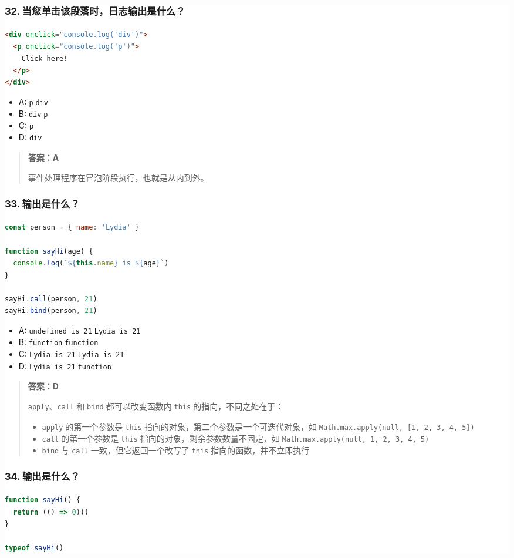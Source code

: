 ### 32. 当您单击该段落时，日志输出是什么？ <Badge text="事件" vertical="middle"/>

```html
<div onclick="console.log('div')">
  <p onclick="console.log('p')">
    Click here!
  </p>
</div>
```

- A: `p` `div`
- B: `div` `p`
- C: `p`
- D: `div`

> **答案：A**
>
> 事件处理程序在冒泡阶段执行，也就是从内到外。

### 33. 输出是什么？ <Badge text="this 指向" vertical="middle"/><Badge text="call" vertical="middle"/><Badge text="bind" vertical="middle"/>

```javascript
const person = { name: 'Lydia' }

function sayHi(age) {
  console.log(`${this.name} is ${age}`)
}

sayHi.call(person, 21)
sayHi.bind(person, 21)
```

- A: `undefined is 21` `Lydia is 21`
- B: `function` `function`
- C: `Lydia is 21` `Lydia is 21`
- D: `Lydia is 21` `function`

> **答案：D**
>
> `apply`、`call` 和 `bind` 都可以改变函数内 `this` 的指向，不同之处在于：
>
> - `apply` 的第一个参数是 `this` 指向的对象，第二个参数是一个可迭代对象，如 `Math.max.apply(null, [1, 2, 3, 4, 5])`
> - `call` 的第一个参数是 `this` 指向的对象，剩余参数数量不固定，如 `Math.max.apply(null, 1, 2, 3, 4, 5)`
> - `bind` 与 `call` 一致，但它返回一个改写了 `this` 指向的函数，并不立即执行

### 34. 输出是什么？ <Badge text="立即执行函数" vertical="middle"/><Badge text="typeof" vertical="middle"/>

```javascript
function sayHi() {
  return (() => 0)()
}

typeof sayHi()
```


  [Symbol('a')]: 'b'